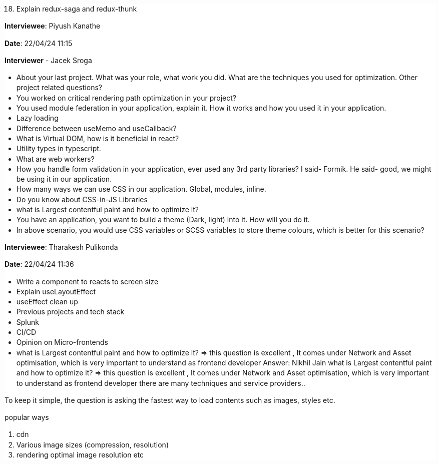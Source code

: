 18. Explain redux-saga and redux-thunk


**Interviewee**: Piyush Kanathe

**Date**: 22/04/24 11:15

**Interviewer** - Jacek Sroga

- About your last project. What was your role, what work you did. What are the techniques you used for optimization. Other project related questions?
- You worked on critical rendering path optimization in your project?
- You used module federation in your application, explain it. How it works and how you used it in your application.
- Lazy loading
- Difference between useMemo and useCallback?
- What is Virtual DOM, how is it beneficial in react?
- Utility types in typescript.
- What are web workers?
- How you handle form validation in your application, ever used any 3rd party libraries? I said- Formik. He said- good, we might be using it in our application.
- How many ways we can use CSS in our application. Global, modules, inline.
- Do you know about CSS-in-JS Libraries
- what is Largest contentful paint and how to optimize it?
- You have an application, you want to build a theme (Dark, light) into it. How will you do it.
- In above scenario, you would use CSS variables or SCSS variables to store theme colours, which is better for this scenario?


**Interviewee**: Tharakesh Pulikonda

**Date**: 22/04/24 11:36

- Write a component to reacts to screen size
- Explain useLayoutEffect
- useEffect clean up 
- Previous projects and tech stack
- Splunk
- CI/CD
- Opinion on Micro-frontends
- what is Largest contentful paint and how to optimize it? => this question is excellent , It comes under Network and Asset optimisation, which is very important to understand as frontend developer 
Answer: 
Nikhil Jain
what is Largest contentful paint and how to optimize it? => this question is excellent , It comes under Network and Asset optimisation, which is very important to understand as frontend developer
there are many techniques and service providers.. 
 
To keep it simple, the question is asking the fastest way to load contents such as images, styles etc.
 
popular ways
1. cdn
2. Various image sizes (compression, resolution)
3. rendering optimal image resolution
etc
 